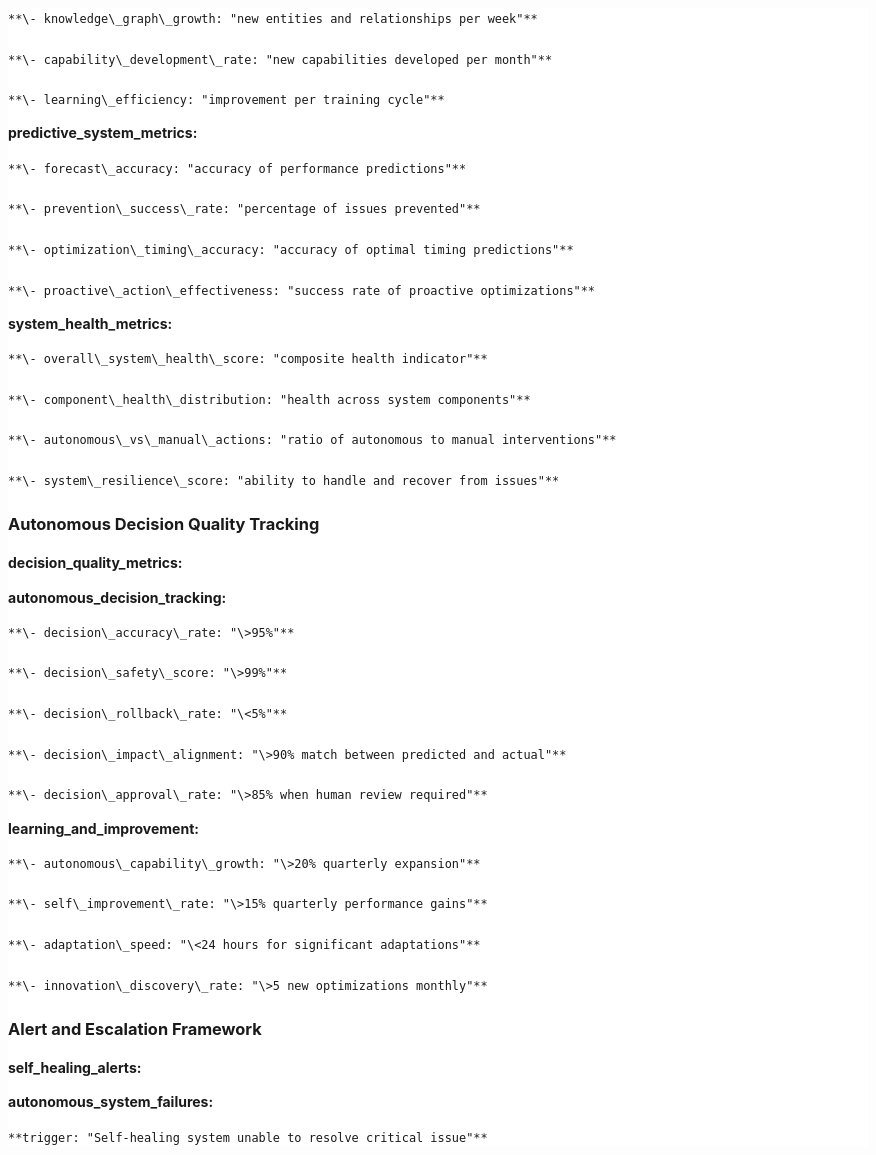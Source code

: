     **\- knowledge\_graph\_growth: "new entities and relationships per week"**

    **\- capability\_development\_rate: "new capabilities developed per month"**

    **\- learning\_efficiency: "improvement per training cycle"**

    

  **predictive\_system\_metrics:**

    **\- forecast\_accuracy: "accuracy of performance predictions"**

    **\- prevention\_success\_rate: "percentage of issues prevented"**

    **\- optimization\_timing\_accuracy: "accuracy of optimal timing predictions"**

    **\- proactive\_action\_effectiveness: "success rate of proactive optimizations"**

    

  **system\_health\_metrics:**

    **\- overall\_system\_health\_score: "composite health indicator"**

    **\- component\_health\_distribution: "health across system components"**

    **\- autonomous\_vs\_manual\_actions: "ratio of autonomous to manual interventions"**

    **\- system\_resilience\_score: "ability to handle and recover from issues"**

### **Autonomous Decision Quality Tracking**

**decision\_quality\_metrics:**

  **autonomous\_decision\_tracking:**

    **\- decision\_accuracy\_rate: "\>95%"**

    **\- decision\_safety\_score: "\>99%"**

    **\- decision\_rollback\_rate: "\<5%"**

    **\- decision\_impact\_alignment: "\>90% match between predicted and actual"**

    **\- decision\_approval\_rate: "\>85% when human review required"**

    

  **learning\_and\_improvement:**

    **\- autonomous\_capability\_growth: "\>20% quarterly expansion"**

    **\- self\_improvement\_rate: "\>15% quarterly performance gains"**

    **\- adaptation\_speed: "\<24 hours for significant adaptations"**

    **\- innovation\_discovery\_rate: "\>5 new optimizations monthly"**

### **Alert and Escalation Framework**

**self\_healing\_alerts:**

  **autonomous\_system\_failures:**

    **trigger: "Self-healing system unable to resolve critical issue"**
